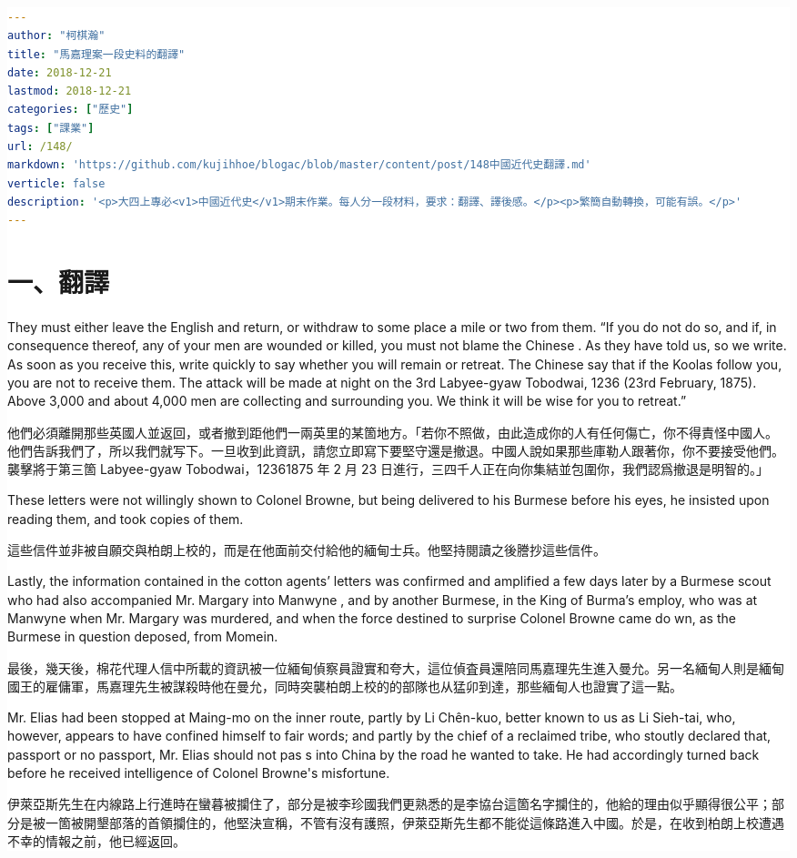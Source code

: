 ```yaml
---
author: "柯棋瀚"
title: "馬嘉理案一段史料的翻譯"
date: 2018-12-21
lastmod: 2018-12-21
categories: ["歷史"]
tags: ["課業"]
url: /148/
markdown: 'https://github.com/kujihhoe/blogac/blob/master/content/post/148中國近代史翻譯.md'
verticle: false
description: '<p>大四上專必<v1>中國近代史</v1>期末作業。每人分一段材料，要求：翻譯、譯後感。</p><p>繁簡自動轉換，可能有誤。</p>'
---
```


# 一、翻譯

They must either leave the English and return, or withdraw to some place a mile or two from them. “If you do not do so, and if, in consequence thereof, any of your men are wounded or killed, you must not blame the Chinese . As they have told us, so we write. As soon as you receive this, write quickly to say whether you will remain or retreat. The Chinese say that if the Koolas follow you, you are not to receive them. The attack will be made at night on the 3rd Labyee-gyaw Tobodwai, 1236 (23rd February, 1875). Above 3,000 and about 4,000 men are collecting and surrounding you. We think it will be wise for you to retreat.”

他們必須離開那些英國人並返回，或者撤到距他們一兩英里的某箇地方。「若你不照做，由此造成你的人有任何傷亡，你不得責怪<u1>中國</u1>人。他們告訴我們了，所以我們就写下。一旦收到此資訊，請您立即寫下要堅守還是撤退。<u1>中國</u1>人說如果那些庫勒人跟著你，你不要接受他們。襲擊將于第三箇 Labyee-gyaw Tobodwai，1236<n1>1875 年 2 月 23 日</n1>進行，三四千人正在向你集結並包圍你，我們認爲撤退是明智的。」

These letters were not willingly shown to Colonel Browne, but being delivered to his Burmese before his eyes, he insisted upon reading them, and took copies of them.

這些信件並非被自願交與<u1>柏朗</u1>上校的，而是在他面前交付給他的<u1>緬甸</u1>士兵。他堅持閱讀之後謄抄這些信件。

Lastly, the information contained in the cotton agents’ letters was confirmed and amplified a few days later by a Burmese scout who had also accompanied Mr. Margary into Manwyne , and by another Burmese, in the King of Burma’s employ, who was at Manwyne when Mr. Margary was murdered, and when the force destined to surprise Colonel Browne came do wn, as the Burmese in question deposed, from Momein.

最後，幾天後，棉花代理人信中所載的資訊被一位<u1>緬甸</u1>偵察員證實和夸大，這位偵査員還陪同<u1>馬嘉理</u1>先生進入<u1>曼允</u1>。另一名<u1>緬甸</u1>人則是<u1>緬甸</u1>國王的雇傭軍，<u1>馬嘉理</u1>先生被謀殺時他在<u1>曼允</u1>，同時突襲<u1>柏朗</u1>上校的的部隊也从<u1>猛卯</u1>到達，那些<u1>緬甸</u1>人也證實了這一點。

Mr. Elias had been stopped at Maing-mo on the inner route, partly by Li Chên-kuo, better known to us as Li Sieh-tai, who, however, appears to have confined himself to fair words; and partly by the chief of a reclaimed tribe, who stoutly declared that, passport or no passport, Mr. Elias should not pas s into China by the road he wanted to take. He had accordingly turned back before he received intelligence of Colonel Browne's misfortune.

<u1>伊萊亞斯</u1>先生在内線路上行進時在<u1>蠻暮</u1>被攔住了，部分是被<u1>李珍國</u1><n1>我們更熟悉的是<u1>李協台</u1>這箇名字</n1>攔住的，他給的理由似乎顯得很公平；部分是被一箇被開墾部落的首領攔住的，他堅決宣稱，不管有沒有護照，<u1>伊萊亞斯</u1>先生都不能從這條路進入<u1>中國</u1>。於是，在收到<u1>柏朗</u1>上校遭遇不幸的情報之前，他已經返回。
